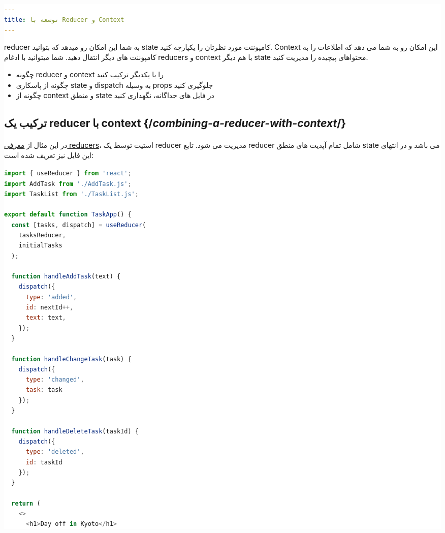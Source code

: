 ```yaml
---
title: توسعه با Reducer و Context
---
```


<Intro>

reducer  به شما این امکان رو میدهد که بتوانید state کامپوننت مورد نظرتان را یکپارچه کنید. Context  این امکان رو به شما می دهد که اطلاعات را به کامپوننت های دیگر انتقال دهید. شما میتوانید با ادغام reducers و context با هم دیگر  state محتواهای پیچیده را مدیریت کنید.

</Intro>

<YouWillLearn>

* چگونه reducer و context را با یکدیگر ترکیب کنید
* چگونه از پاسکاری state و dispatch به وسیله props جلوگیری کنید
* چگونه از context و منطق state در فایل های جداگانه، نگهداری کنید

</YouWillLearn>

## ترکیب یک reducer با context {/*combining-a-reducer-with-context*/}

در این مثال از  [معرفی reducers](/learn/extracting-state-logic-into-a-reducer)، استیت توسط یک reducer مدیریت می شود. تابع reducer شامل تمام آپدیت های منطق state می باشد و در انتهای این فایل نیز تعریف شده است:

<Sandpack>

```js src/App.js
import { useReducer } from 'react';
import AddTask from './AddTask.js';
import TaskList from './TaskList.js';

export default function TaskApp() {
  const [tasks, dispatch] = useReducer(
    tasksReducer,
    initialTasks
  );

  function handleAddTask(text) {
    dispatch({
      type: 'added',
      id: nextId++,
      text: text,
    });
  }

  function handleChangeTask(task) {
    dispatch({
      type: 'changed',
      task: task
    });
  }

  function handleDeleteTask(taskId) {
    dispatch({
      type: 'deleted',
      id: taskId
    });
  }

  return (
    <>
      <h1>Day off in Kyoto</h1>
```